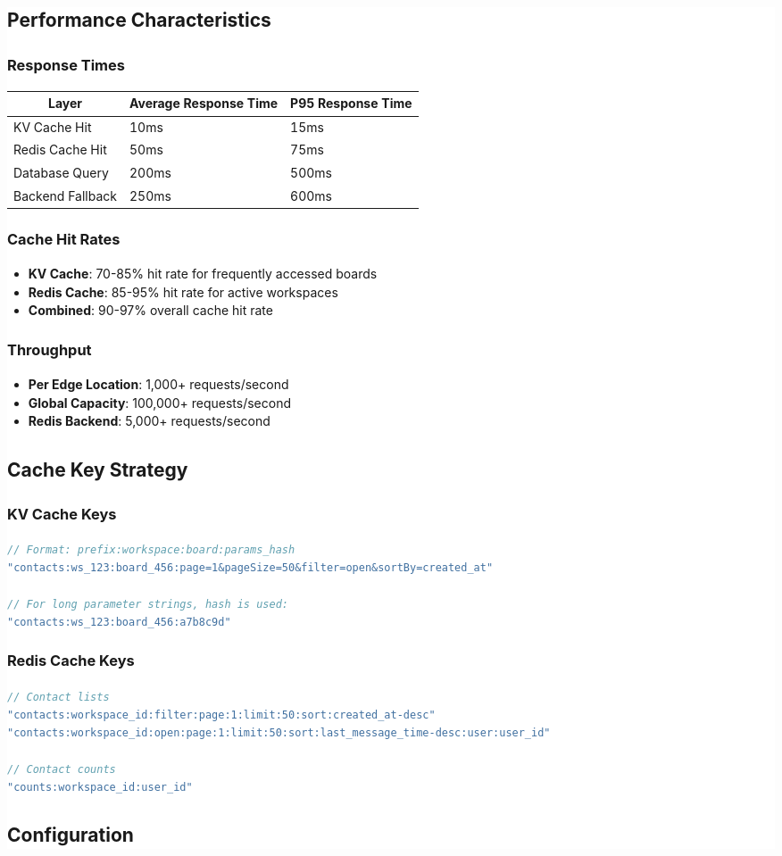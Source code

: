 ## Performance Characteristics

### Response Times

| Layer | Average Response Time | P95 Response Time |
|-------|----------------------|-------------------|
| KV Cache Hit | 10ms | 15ms |
| Redis Cache Hit | 50ms | 75ms |
| Database Query | 200ms | 500ms |
| Backend Fallback | 250ms | 600ms |

### Cache Hit Rates

- **KV Cache**: 70-85% hit rate for frequently accessed boards
- **Redis Cache**: 85-95% hit rate for active workspaces
- **Combined**: 90-97% overall cache hit rate

### Throughput

- **Per Edge Location**: 1,000+ requests/second
- **Global Capacity**: 100,000+ requests/second
- **Redis Backend**: 5,000+ requests/second

## Cache Key Strategy

### KV Cache Keys

```javascript
// Format: prefix:workspace:board:params_hash
"contacts:ws_123:board_456:page=1&pageSize=50&filter=open&sortBy=created_at"

// For long parameter strings, hash is used:
"contacts:ws_123:board_456:a7b8c9d"
```

### Redis Cache Keys

```javascript
// Contact lists
"contacts:workspace_id:filter:page:1:limit:50:sort:created_at-desc"
"contacts:workspace_id:open:page:1:limit:50:sort:last_message_time-desc:user:user_id"

// Contact counts
"counts:workspace_id:user_id"
```

## Configuration
